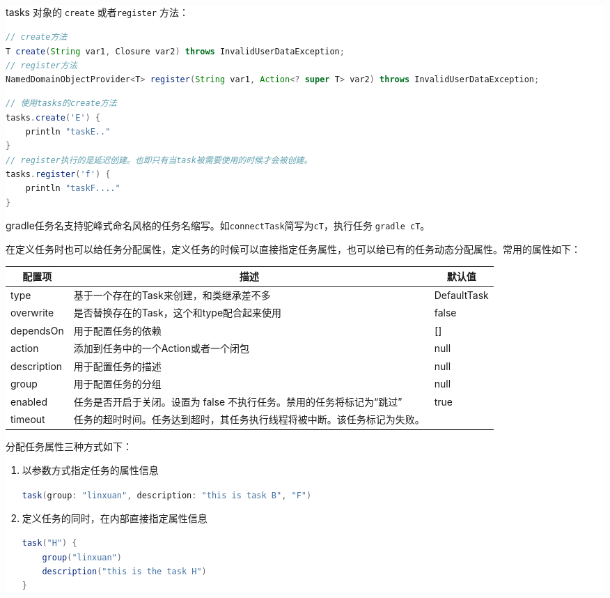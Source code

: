 tasks 对象的 `create` 或者`register` 方法：

```java
// create方法
T create(String var1, Closure var2) throws InvalidUserDataException;
// register方法
NamedDomainObjectProvider<T> register(String var1, Action<? super T> var2) throws InvalidUserDataException;
```

```groovy
// 使用tasks的create方法
tasks.create('E') {
    println "taskE.."
}
// register执行的是延迟创建。也即只有当task被需要使用的时候才会被创建。
tasks.register('f') { 
    println "taskF...."
}
```

gradle任务名支持驼峰式命名风格的任务名缩写。如`connectTask`简写为`cT`，执行任务 `gradle cT`。

在定义任务时也可以给任务分配属性，定义任务的时候可以直接指定任务属性，也可以给已有的任务动态分配属性。常用的属性如下：

| 配置项      | 描述                                                         | 默认值      |
| ----------- | ------------------------------------------------------------ | ----------- |
| type        | 基于一个存在的Task来创建，和类继承差不多                     | DefaultTask |
| overwrite   | 是否替换存在的Task，这个和type配合起来使用                   | false       |
| dependsOn   | 用于配置任务的依赖                                           | []          |
| action      | 添加到任务中的一个Action或者一个闭包                         | null        |
| description | 用于配置任务的描述                                           | null        |
| group       | 用于配置任务的分组                                           | null        |
| enabled     | 任务是否开启于关闭。设置为 false 不执行任务。禁用的任务将标记为“跳过” | true        |
| timeout     | 任务的超时时间。任务达到超时，其任务执行线程将被中断。该任务标记为失败。 |             |

分配任务属性三种方式如下：

1. 以参数方式指定任务的属性信息

   ```groovy
   task(group: "linxuan", description: "this is task B", "F")
   ```

2. 定义任务的同时，在内部直接指定属性信息

   ```groovy
   task("H") {
       group("linxuan")
       description("this is the task H")
   }
   ```
